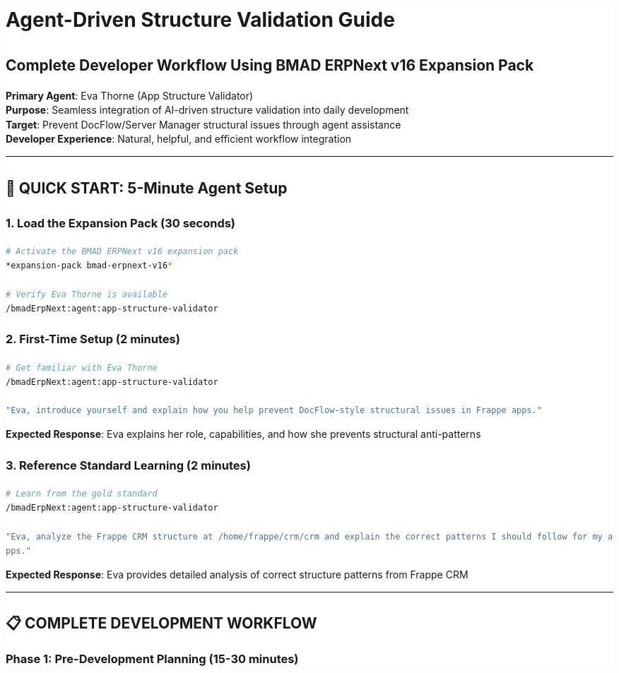 # Agent-Driven Structure Validation Guide
## Complete Developer Workflow Using BMAD ERPNext v16 Expansion Pack

**Primary Agent**: Eva Thorne (App Structure Validator)  
**Purpose**: Seamless integration of AI-driven structure validation into daily development  
**Target**: Prevent DocFlow/Server Manager structural issues through agent assistance  
**Developer Experience**: Natural, helpful, and efficient workflow integration  

---

## 🚀 QUICK START: 5-Minute Agent Setup

### 1. Load the Expansion Pack (30 seconds)
```bash
# Activate the BMAD ERPNext v16 expansion pack
*expansion-pack bmad-erpnext-v16*

# Verify Eva Thorne is available
/bmadErpNext:agent:app-structure-validator
```

### 2. First-Time Setup (2 minutes)
```bash
# Get familiar with Eva Thorne
/bmadErpNext:agent:app-structure-validator

"Eva, introduce yourself and explain how you help prevent DocFlow-style structural issues in Frappe apps."
```

**Expected Response**: Eva explains her role, capabilities, and how she prevents structural anti-patterns

### 3. Reference Standard Learning (2 minutes)
```bash
# Learn from the gold standard
/bmadErpNext:agent:app-structure-validator

"Eva, analyze the Frappe CRM structure at /home/frappe/crm/crm and explain the correct patterns I should follow for my apps."
```

**Expected Response**: Eva provides detailed analysis of correct structure patterns from Frappe CRM

---

## 📋 COMPLETE DEVELOPMENT WORKFLOW

### Phase 1: Pre-Development Planning (15-30 minutes)
